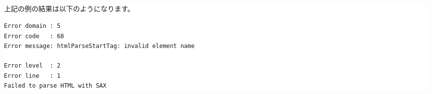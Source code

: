 上記の例の結果は以下のようになります。

```
Error domain : 5
Error code   : 68
Error message: htmlParseStartTag: invalid element name

Error level  : 2
Error line   : 1
Failed to parse HTML with SAX
```

[html-sax-parser-start-document]:#start-document
[html-sax-parser-end-document]:#end-document
[html-sax-parser-processing-instruction]:#processing-instruction
[html-sax-parser-cdata-block]:#cdata-block
[html-sax-parser-ignorable-whitespace]:#ignorable-whitespace
[html-sax-parser-comment]:#comment
[html-sax-parser-start-element]:#start-element
[html-sax-parser-end-element]:#end-element
[html-sax-parser-text]:#text
[html-sax-parser-error]:#error

[parse]:#parse
[finish]:#finish

[error-domain-list]:error-domain-list.html
[error-code-list]:error-code-list.html
[error-level-list]:error-level-list.html
